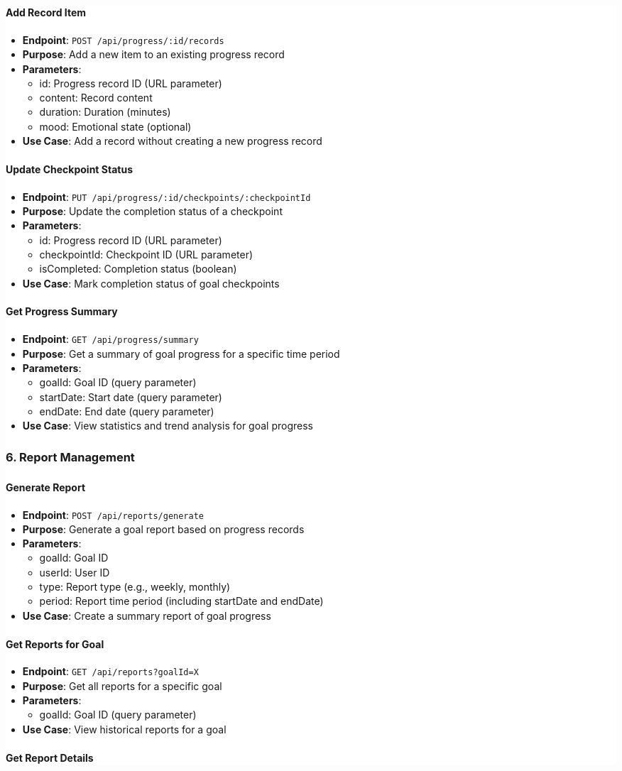 #### Add Record Item

- **Endpoint**: `POST /api/progress/:id/records`
- **Purpose**: Add a new item to an existing progress record
- **Parameters**:
  - id: Progress record ID (URL parameter)
  - content: Record content
  - duration: Duration (minutes)
  - mood: Emotional state (optional)
- **Use Case**: Add a record without creating a new progress record

#### Update Checkpoint Status

- **Endpoint**: `PUT /api/progress/:id/checkpoints/:checkpointId`
- **Purpose**: Update the completion status of a checkpoint
- **Parameters**:
  - id: Progress record ID (URL parameter)
  - checkpointId: Checkpoint ID (URL parameter)
  - isCompleted: Completion status (boolean)
- **Use Case**: Mark completion status of goal checkpoints

#### Get Progress Summary

- **Endpoint**: `GET /api/progress/summary`
- **Purpose**: Get a summary of goal progress for a specific time period
- **Parameters**:
  - goalId: Goal ID (query parameter)
  - startDate: Start date (query parameter)
  - endDate: End date (query parameter)
- **Use Case**: View statistics and trend analysis for goal progress

### 6. Report Management

#### Generate Report

- **Endpoint**: `POST /api/reports/generate`
- **Purpose**: Generate a goal report based on progress records
- **Parameters**:
  - goalId: Goal ID
  - userId: User ID
  - type: Report type (e.g., weekly, monthly)
  - period: Report time period (including startDate and endDate)
- **Use Case**: Create a summary report of goal progress

#### Get Reports for Goal

- **Endpoint**: `GET /api/reports?goalId=X`
- **Purpose**: Get all reports for a specific goal
- **Parameters**:
  - goalId: Goal ID (query parameter)
- **Use Case**: View historical reports for a goal

#### Get Report Details
